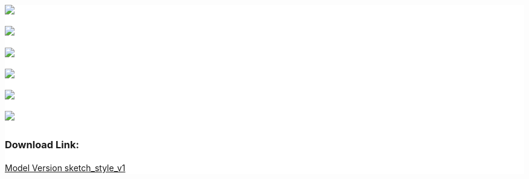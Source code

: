 <p><img src="https://image.civitai.com/xG1nkqKTMzGDvpLrqFT7WA/53a75f4d-1409-4c48-ab6b-2c41fe951400/width=450/156532.jpeg" /></p>

<p><img src="https://image.civitai.com/xG1nkqKTMzGDvpLrqFT7WA/316872bb-f70d-464d-20c8-014141f8f900/width=450/145635.jpeg" /></p>

<p><img src="https://image.civitai.com/xG1nkqKTMzGDvpLrqFT7WA/1bc372c0-c963-4b6a-faa8-48ff5f4adf00/width=450/156531.jpeg" /></p>

<p><img src="https://image.civitai.com/xG1nkqKTMzGDvpLrqFT7WA/76f4a17d-a258-47d4-222b-cd88c464aa00/width=450/156530.jpeg" /></p>

<p><img src="https://image.civitai.com/xG1nkqKTMzGDvpLrqFT7WA/cc21c98e-d75e-4f30-6851-3e1f5ffd3500/width=450/156529.jpeg" /></p>

<p><img src="https://image.civitai.com/xG1nkqKTMzGDvpLrqFT7WA/e441c271-03fc-4234-dcd6-9e7e4e0a2200/width=450/156528.jpeg" /></p>

### Download Link:

[Model Version sketch_style_v1](https://civitai.com/api/download/models/14891)


